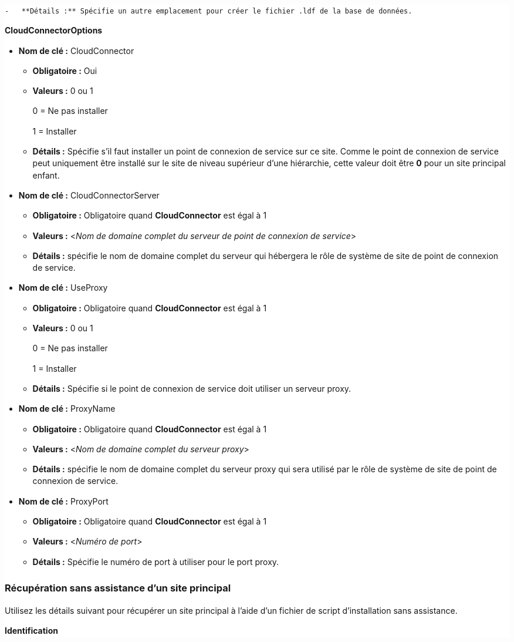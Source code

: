     -   **Détails :** Spécifie un autre emplacement pour créer le fichier .ldf de la base de données.  

**CloudConnectorOptions**  

-   **Nom de clé :** CloudConnector  

    -   **Obligatoire :** Oui  

    -   **Valeurs :** 0 ou 1  

         0 = Ne pas installer  

         1 = Installer  

    -   **Détails :** Spécifie s’il faut installer un point de connexion de service sur ce site. Comme le point de connexion de service peut uniquement être installé sur le site de niveau supérieur d’une hiérarchie, cette valeur doit être **0** pour un site principal enfant.  

-   **Nom de clé :** CloudConnectorServer  

    -   **Obligatoire :** Obligatoire quand **CloudConnector** est égal à 1  

    -   **Valeurs :** <*Nom de domaine complet du serveur de point de connexion de service*>  

    -   **Détails :** spécifie le nom de domaine complet du serveur qui hébergera le rôle de système de site de point de connexion de service.  

-   **Nom de clé :** UseProxy  

    -   **Obligatoire :** Obligatoire quand **CloudConnector** est égal à 1  

    -   **Valeurs :** 0 ou 1  

         0 = Ne pas installer  

         1 = Installer  

    -   **Détails :** Spécifie si le point de connexion de service doit utiliser un serveur proxy.  

-   **Nom de clé :** ProxyName  

    -   **Obligatoire :** Obligatoire quand **CloudConnector** est égal à 1  

    -   **Valeurs :** <*Nom de domaine complet du serveur proxy*>  

    -   **Détails :** spécifie le nom de domaine complet du serveur proxy qui sera utilisé par le rôle de système de site de point de connexion de service.  

-   **Nom de clé :** ProxyPort  

    -   **Obligatoire :** Obligatoire quand **CloudConnector** est égal à 1  

    -   **Valeurs :** <*Numéro de port*>  

    -   **Détails :** Spécifie le numéro de port à utiliser pour le port proxy.  

### <a name="unattended-recovery-for-a-primary-site"></a>Récupération sans assistance d’un site principal  
 Utilisez les détails suivant pour récupérer un site principal à l’aide d’un fichier de script d’installation sans assistance.  

**Identification**  
